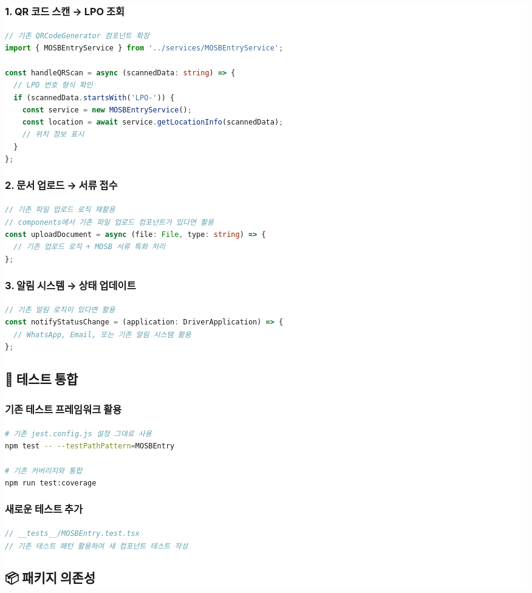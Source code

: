 ### **1. QR 코드 스캔 → LPO 조회**
```typescript
// 기존 QRCodeGenerator 컴포넌트 확장
import { MOSBEntryService } from '../services/MOSBEntryService';

const handleQRScan = async (scannedData: string) => {
  // LPO 번호 형식 확인
  if (scannedData.startsWith('LPO-')) {
    const service = new MOSBEntryService();
    const location = await service.getLocationInfo(scannedData);
    // 위치 정보 표시
  }
};
```

### **2. 문서 업로드 → 서류 접수**
```typescript
// 기존 파일 업로드 로직 재활용
// components에서 기존 파일 업로드 컴포넌트가 있다면 활용
const uploadDocument = async (file: File, type: string) => {
  // 기존 업로드 로직 + MOSB 서류 특화 처리
};
```

### **3. 알림 시스템 → 상태 업데이트**
```typescript
// 기존 알림 로직이 있다면 활용
const notifyStatusChange = (application: DriverApplication) => {
  // WhatsApp, Email, 또는 기존 알림 시스템 활용
};
```

## 🧪 테스트 통합

### **기존 테스트 프레임워크 활용**
```bash
# 기존 jest.config.js 설정 그대로 사용
npm test -- --testPathPattern=MOSBEntry

# 기존 커버리지와 통합
npm run test:coverage
```

### **새로운 테스트 추가**
```typescript
// __tests__/MOSBEntry.test.tsx
// 기존 테스트 패턴 활용하여 새 컴포넌트 테스트 작성
```

## 📦 패키지 의존성
